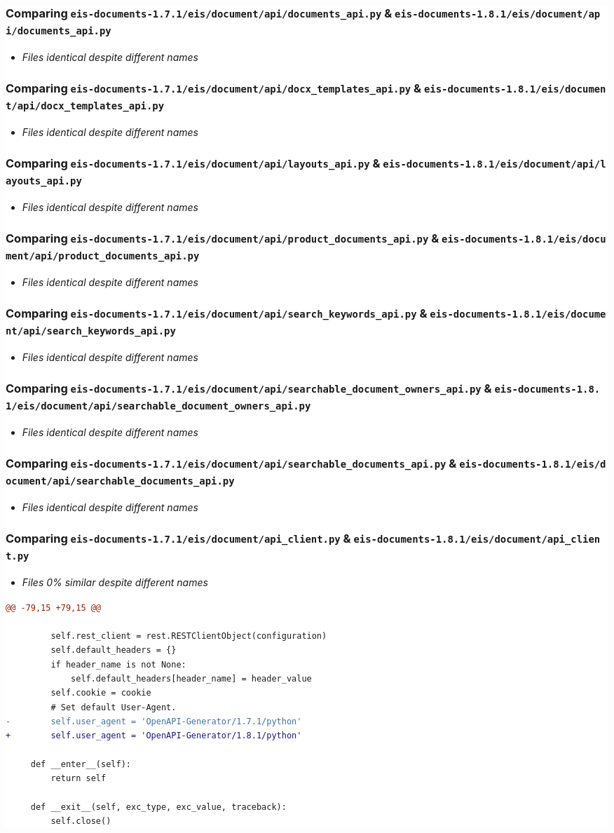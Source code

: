 ### Comparing `eis-documents-1.7.1/eis/document/api/documents_api.py` & `eis-documents-1.8.1/eis/document/api/documents_api.py`

 * *Files identical despite different names*

### Comparing `eis-documents-1.7.1/eis/document/api/docx_templates_api.py` & `eis-documents-1.8.1/eis/document/api/docx_templates_api.py`

 * *Files identical despite different names*

### Comparing `eis-documents-1.7.1/eis/document/api/layouts_api.py` & `eis-documents-1.8.1/eis/document/api/layouts_api.py`

 * *Files identical despite different names*

### Comparing `eis-documents-1.7.1/eis/document/api/product_documents_api.py` & `eis-documents-1.8.1/eis/document/api/product_documents_api.py`

 * *Files identical despite different names*

### Comparing `eis-documents-1.7.1/eis/document/api/search_keywords_api.py` & `eis-documents-1.8.1/eis/document/api/search_keywords_api.py`

 * *Files identical despite different names*

### Comparing `eis-documents-1.7.1/eis/document/api/searchable_document_owners_api.py` & `eis-documents-1.8.1/eis/document/api/searchable_document_owners_api.py`

 * *Files identical despite different names*

### Comparing `eis-documents-1.7.1/eis/document/api/searchable_documents_api.py` & `eis-documents-1.8.1/eis/document/api/searchable_documents_api.py`

 * *Files identical despite different names*

### Comparing `eis-documents-1.7.1/eis/document/api_client.py` & `eis-documents-1.8.1/eis/document/api_client.py`

 * *Files 0% similar despite different names*

```diff
@@ -79,15 +79,15 @@
 
         self.rest_client = rest.RESTClientObject(configuration)
         self.default_headers = {}
         if header_name is not None:
             self.default_headers[header_name] = header_value
         self.cookie = cookie
         # Set default User-Agent.
-        self.user_agent = 'OpenAPI-Generator/1.7.1/python'
+        self.user_agent = 'OpenAPI-Generator/1.8.1/python'
 
     def __enter__(self):
         return self
 
     def __exit__(self, exc_type, exc_value, traceback):
         self.close()
```
